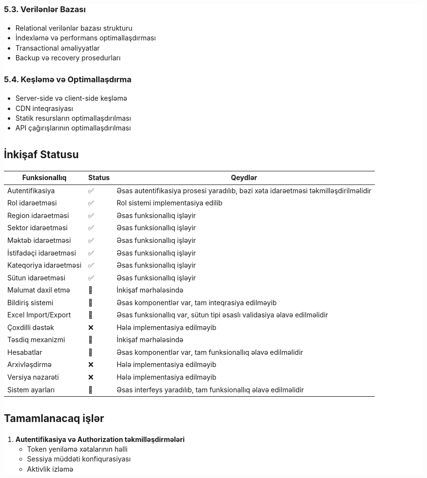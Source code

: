 ### 5.3. Verilənlər Bazası
- Relational verilənlər bazası strukturu
- İndexləmə və performans optimallaşdırması
- Transactional əməliyyatlar
- Backup və recovery prosedurları

### 5.4. Keşləmə və Optimallaşdırma
- Server-side və client-side keşləmə
- CDN inteqrasiyası
- Statik resursların optimallaşdırılması
- API çağırışlarının optimallaşdırılması

## İnkişaf Statusu

| Funksionallıq | Status | Qeydlər |
|---------------|--------|---------|
| Autentifikasiya | ✅ | Əsas autentifikasiya prosesi yaradılıb, bəzi xəta idarəetməsi təkmilləşdirilməlidir |
| Rol idarəetməsi | ✅ | Rol sistemi implementasiya edilib |
| Region idarəetməsi | ✅ | Əsas funksionallıq işləyir |
| Sektor idarəetməsi | ✅ | Əsas funksionallıq işləyir |
| Məktəb idarəetməsi | ✅ | Əsas funksionallıq işləyir |
| İstifadəçi idarəetməsi | ✅ | Əsas funksionallıq işləyir |
| Kateqoriya idarəetməsi | ✅ | Əsas funksionallıq işləyir |
| Sütun idarəetməsi | ✅ | Əsas funksionallıq işləyir |
| Məlumat daxil etmə | 🔄 | İnkişaf mərhələsində |
| Bildiriş sistemi | 🔄 | Əsas komponentlər var, tam inteqrasiya edilməyib |
| Excel Import/Export | 🔄 | Əsas funksionallıq var, sütun tipi əsaslı validasiya əlavə edilməlidir |
| Çoxdilli dəstək | ❌ | Hələ implementasiya edilməyib |
| Təsdiq mexanizmi | 🔄 | İnkişaf mərhələsində |
| Hesabatlar | 🔄 | Əsas komponentlər var, tam funksionallıq əlavə edilməlidir |
| Arxivləşdirmə | ❌ | Hələ implementasiya edilməyib |
| Versiya nəzarəti | ❌ | Hələ implementasiya edilməyib |
| Sistem ayarları | 🔄 | Əsas interfeys yaradılıb, tam funksionallıq əlavə edilməlidir |

## Tamamlanacaq işlər

1. **Autentifikasiya və Authorization təkmilləşdirmələri**
   - Token yeniləmə xətalarının həlli
   - Sessiya müddəti konfiqurasiyası
   - Aktivlik izləmə
